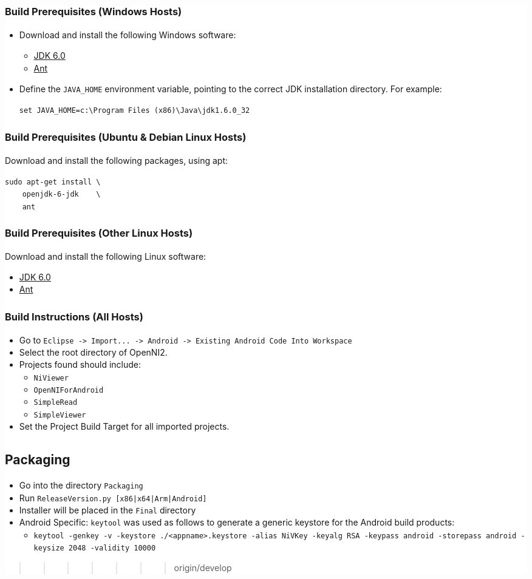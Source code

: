 ### Build Prerequisites (Windows Hosts)

  - Download and install the following Windows software:
    - [JDK 6.0](http://www.oracle.com/technetwork/java/javase/downloads/jdk-6u32-downloads-1594644.html)
    - [Ant](https://code.google.com/p/winant)
  - Define the `JAVA_HOME` environment variable, pointing to the correct JDK installation directory. For example:

		set JAVA_HOME=c:\Program Files (x86)\Java\jdk1.6.0_32

### Build Prerequisites (Ubuntu & Debian Linux Hosts)

Download and install the following packages, using apt:
  
	sudo apt-get install \
		openjdk-6-jdk    \
		ant

### Build Prerequisites (Other Linux Hosts)

Download and install the following Linux software:

- [JDK 6.0](http://www.oracle.com/technetwork/java/javase/downloads/jdk-6u32-downloads-1594644.html)
- [Ant](http://ant.apache.org/)


### Build Instructions (All Hosts)

  - Go to `Eclipse -> Import... -> Android -> Existing Android Code Into Workspace`
  - Select the root directory of OpenNI2.
  - Projects found should include:
    - `NiViewer`
    - `OpenNIForAndroid`
    - `SimpleRead`
    - `SimpleViewer`
  - Set the Project Build Target for all imported projects.


## Packaging

- Go into the directory `Packaging`
- Run `ReleaseVersion.py [x86|x64|Arm|Android]`
- Installer will be placed in the `Final` directory
- Android Specific: `keytool` was used as follows to generate a generic keystore for the Android build products:  
	- `keytool -genkey -v -keystore ./<appname>.keystore -alias NiVKey -keyalg RSA -keypass android -storepass android -keysize 2048 -validity 10000`


>>>>>>> origin/develop
